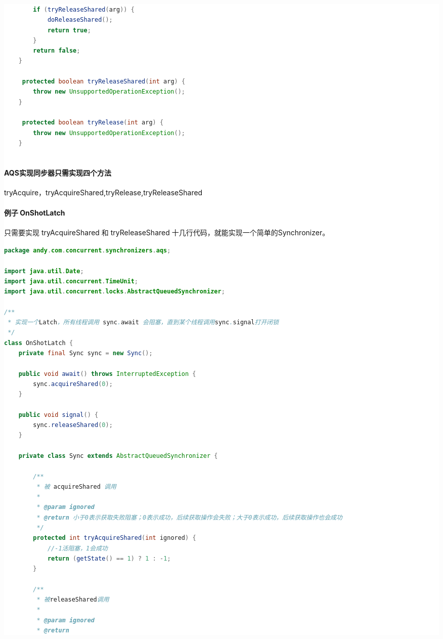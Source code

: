 ```java
        if (tryReleaseShared(arg)) {
            doReleaseShared();
            return true;
        }
        return false;
    }

     protected boolean tryReleaseShared(int arg) {
        throw new UnsupportedOperationException();
    }

     protected boolean tryRelease(int arg) {
        throw new UnsupportedOperationException();
    }
   

```


#### AQS实现同步器只需实现四个方法
tryAcquire，tryAcquireShared,tryRelease,tryReleaseShared

#### 例子 OnShotLatch

只需要实现 tryAcquireShared 和 tryReleaseShared 十几行代码，就能实现一个简单的Synchronizer。

```java
package andy.com.concurrent.synchronizers.aqs;

import java.util.Date;
import java.util.concurrent.TimeUnit;
import java.util.concurrent.locks.AbstractQueuedSynchronizer;

/**
 * 实现一个Latch，所有线程调用 sync.await 会阻塞，直到某个线程调用sync.signal打开闭锁
 */
class OnShotLatch {
    private final Sync sync = new Sync();
    
    public void await() throws InterruptedException {
        sync.acquireShared(0);
    }

    public void signal() {
        sync.releaseShared(0);
    }

    private class Sync extends AbstractQueuedSynchronizer {

        /**
         * 被 acquireShared 调用
         *
         * @param ignored
         * @return 小于0表示获取失败阻塞；0表示成功，后续获取操作会失败；大于0表示成功，后续获取操作也会成功
         */
        protected int tryAcquireShared(int ignored) {
            //-1活阻塞，1会成功
            return (getState() == 1) ? 1 : -1;
        }

        /**
         * 被releaseShared调用
         *
         * @param ignored
         * @return
```